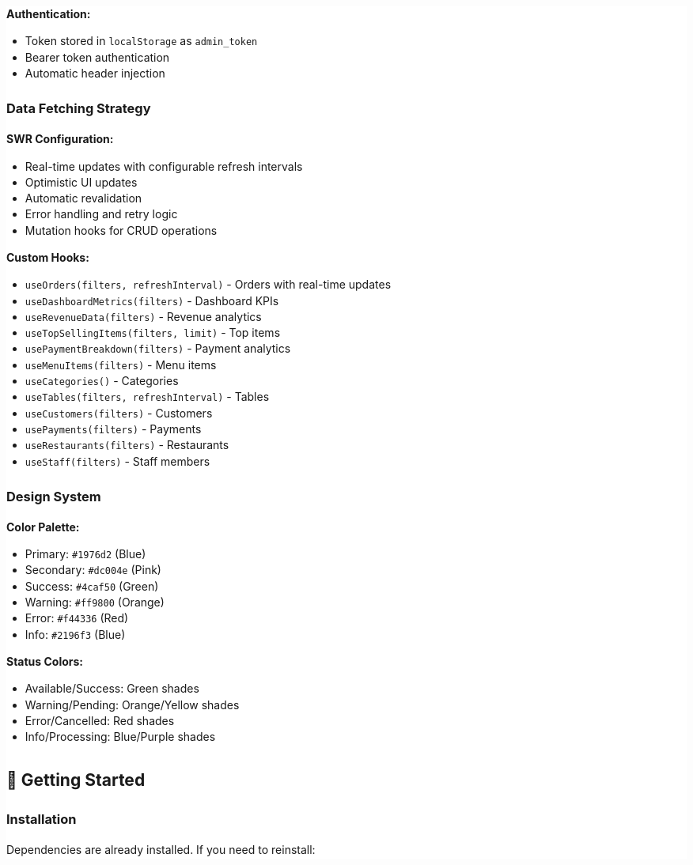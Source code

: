 **Authentication:**

- Token stored in `localStorage` as `admin_token`
- Bearer token authentication
- Automatic header injection

### Data Fetching Strategy

**SWR Configuration:**

- Real-time updates with configurable refresh intervals
- Optimistic UI updates
- Automatic revalidation
- Error handling and retry logic
- Mutation hooks for CRUD operations

**Custom Hooks:**

- `useOrders(filters, refreshInterval)` - Orders with real-time updates
- `useDashboardMetrics(filters)` - Dashboard KPIs
- `useRevenueData(filters)` - Revenue analytics
- `useTopSellingItems(filters, limit)` - Top items
- `usePaymentBreakdown(filters)` - Payment analytics
- `useMenuItems(filters)` - Menu items
- `useCategories()` - Categories
- `useTables(filters, refreshInterval)` - Tables
- `useCustomers(filters)` - Customers
- `usePayments(filters)` - Payments
- `useRestaurants(filters)` - Restaurants
- `useStaff(filters)` - Staff members

### Design System

**Color Palette:**

- Primary: `#1976d2` (Blue)
- Secondary: `#dc004e` (Pink)
- Success: `#4caf50` (Green)
- Warning: `#ff9800` (Orange)
- Error: `#f44336` (Red)
- Info: `#2196f3` (Blue)

**Status Colors:**

- Available/Success: Green shades
- Warning/Pending: Orange/Yellow shades
- Error/Cancelled: Red shades
- Info/Processing: Blue/Purple shades

## 🚀 Getting Started

### Installation

Dependencies are already installed. If you need to reinstall:

